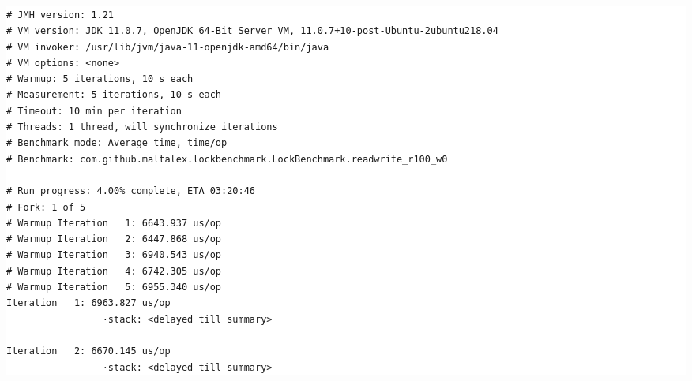 	# JMH version: 1.21
	# VM version: JDK 11.0.7, OpenJDK 64-Bit Server VM, 11.0.7+10-post-Ubuntu-2ubuntu218.04
	# VM invoker: /usr/lib/jvm/java-11-openjdk-amd64/bin/java
	# VM options: <none>
	# Warmup: 5 iterations, 10 s each
	# Measurement: 5 iterations, 10 s each
	# Timeout: 10 min per iteration
	# Threads: 1 thread, will synchronize iterations
	# Benchmark mode: Average time, time/op
	# Benchmark: com.github.maltalex.lockbenchmark.LockBenchmark.readwrite_r100_w0

	# Run progress: 4.00% complete, ETA 03:20:46
	# Fork: 1 of 5
	# Warmup Iteration   1: 6643.937 us/op
	# Warmup Iteration   2: 6447.868 us/op
	# Warmup Iteration   3: 6940.543 us/op
	# Warmup Iteration   4: 6742.305 us/op
	# Warmup Iteration   5: 6955.340 us/op
	Iteration   1: 6963.827 us/op
					 ·stack: <delayed till summary>

	Iteration   2: 6670.145 us/op
					 ·stack: <delayed till summary>
